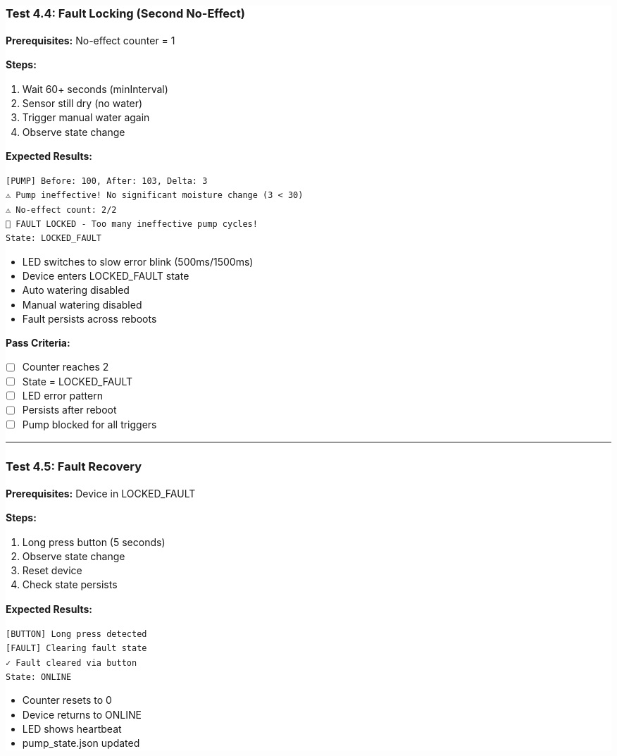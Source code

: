 
### Test 4.4: Fault Locking (Second No-Effect)
**Prerequisites:** No-effect counter = 1

**Steps:**
1. Wait 60+ seconds (minInterval)
2. Sensor still dry (no water)
3. Trigger manual water again
4. Observe state change

**Expected Results:**
```
[PUMP] Before: 100, After: 103, Delta: 3
⚠ Pump ineffective! No significant moisture change (3 < 30)
⚠ No-effect count: 2/2
🚨 FAULT LOCKED - Too many ineffective pump cycles!
State: LOCKED_FAULT
```
- LED switches to slow error blink (500ms/1500ms)
- Device enters LOCKED_FAULT state
- Auto watering disabled
- Manual watering disabled
- Fault persists across reboots

**Pass Criteria:**
- [ ] Counter reaches 2
- [ ] State = LOCKED_FAULT
- [ ] LED error pattern
- [ ] Persists after reboot
- [ ] Pump blocked for all triggers

---

### Test 4.5: Fault Recovery
**Prerequisites:** Device in LOCKED_FAULT

**Steps:**
1. Long press button (5 seconds)
2. Observe state change
3. Reset device
4. Check state persists

**Expected Results:**
```
[BUTTON] Long press detected
[FAULT] Clearing fault state
✓ Fault cleared via button
State: ONLINE
```
- Counter resets to 0
- Device returns to ONLINE
- LED shows heartbeat
- pump_state.json updated
